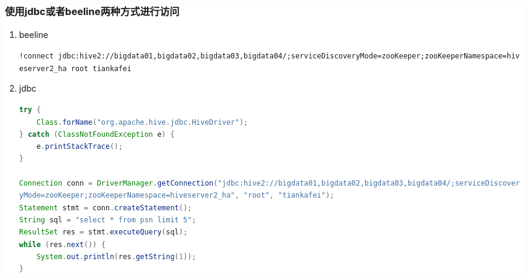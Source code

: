 ### 使用jdbc或者beeline两种方式进行访问

1. beeline

   ```shell
   !connect jdbc:hive2://bigdata01,bigdata02,bigdata03,bigdata04/;serviceDiscoveryMode=zooKeeper;zooKeeperNamespace=hiveserver2_ha root tiankafei
   ```

2. jdbc

   ```java
   try {
       Class.forName("org.apache.hive.jdbc.HiveDriver");
   } catch (ClassNotFoundException e) {
       e.printStackTrace();
   }
   
   Connection conn = DriverManager.getConnection("jdbc:hive2://bigdata01,bigdata02,bigdata03,bigdata04/;serviceDiscoveryMode=zooKeeper;zooKeeperNamespace=hiveserver2_ha", "root", "tiankafei");
   Statement stmt = conn.createStatement();
   String sql = "select * from psn limit 5";
   ResultSet res = stmt.executeQuery(sql);
   while (res.next()) {
       System.out.println(res.getString(1));
   }
   ```

   